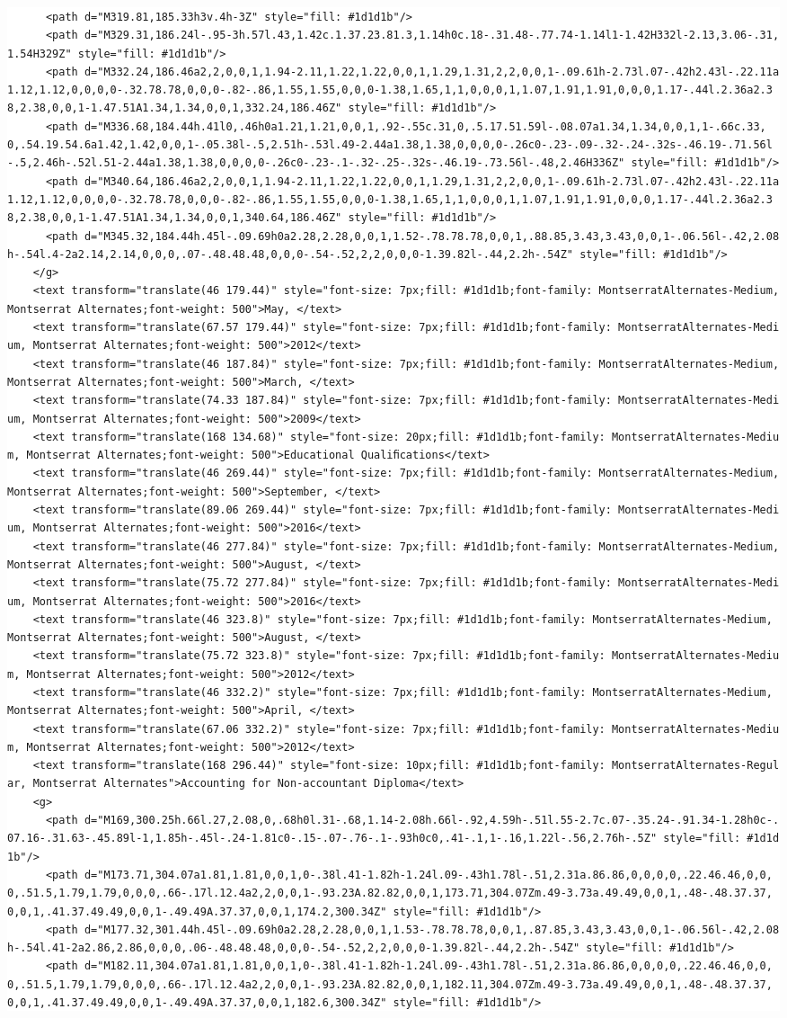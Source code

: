           <path d="M319.81,185.33h3v.4h-3Z" style="fill: #1d1d1b"/>
          <path d="M329.31,186.24l-.95-3h.57l.43,1.42c.1.37.23.81.3,1.14h0c.18-.31.48-.77.74-1.14l1-1.42H332l-2.13,3.06-.31,1.54H329Z" style="fill: #1d1d1b"/>
          <path d="M332.24,186.46a2,2,0,0,1,1.94-2.11,1.22,1.22,0,0,1,1.29,1.31,2,2,0,0,1-.09.61h-2.73l.07-.42h2.43l-.22.11a1.12,1.12,0,0,0,0-.32.78.78,0,0,0-.82-.86,1.55,1.55,0,0,0-1.38,1.65,1,1,0,0,0,1,1.07,1.91,1.91,0,0,0,1.17-.44l.2.36a2.38,2.38,0,0,1-1.47.51A1.34,1.34,0,0,1,332.24,186.46Z" style="fill: #1d1d1b"/>
          <path d="M336.68,184.44h.41l0,.46h0a1.21,1.21,0,0,1,.92-.55c.31,0,.5.17.51.59l-.08.07a1.34,1.34,0,0,1,1-.66c.33,0,.54.19.54.6a1.42,1.42,0,0,1-.05.38l-.5,2.51h-.53l.49-2.44a1.38,1.38,0,0,0,0-.26c0-.23-.09-.32-.24-.32s-.46.19-.71.56l-.5,2.46h-.52l.51-2.44a1.38,1.38,0,0,0,0-.26c0-.23-.1-.32-.25-.32s-.46.19-.73.56l-.48,2.46H336Z" style="fill: #1d1d1b"/>
          <path d="M340.64,186.46a2,2,0,0,1,1.94-2.11,1.22,1.22,0,0,1,1.29,1.31,2,2,0,0,1-.09.61h-2.73l.07-.42h2.43l-.22.11a1.12,1.12,0,0,0,0-.32.78.78,0,0,0-.82-.86,1.55,1.55,0,0,0-1.38,1.65,1,1,0,0,0,1,1.07,1.91,1.91,0,0,0,1.17-.44l.2.36a2.38,2.38,0,0,1-1.47.51A1.34,1.34,0,0,1,340.64,186.46Z" style="fill: #1d1d1b"/>
          <path d="M345.32,184.44h.45l-.09.69h0a2.28,2.28,0,0,1,1.52-.78.78.78,0,0,1,.88.85,3.43,3.43,0,0,1-.06.56l-.42,2.08h-.54l.4-2a2.14,2.14,0,0,0,.07-.48.48.48,0,0,0-.54-.52,2,2,0,0,0-1.39.82l-.44,2.2h-.54Z" style="fill: #1d1d1b"/>
        </g>
        <text transform="translate(46 179.44)" style="font-size: 7px;fill: #1d1d1b;font-family: MontserratAlternates-Medium, Montserrat Alternates;font-weight: 500">May, </text>
        <text transform="translate(67.57 179.44)" style="font-size: 7px;fill: #1d1d1b;font-family: MontserratAlternates-Medium, Montserrat Alternates;font-weight: 500">2012</text>
        <text transform="translate(46 187.84)" style="font-size: 7px;fill: #1d1d1b;font-family: MontserratAlternates-Medium, Montserrat Alternates;font-weight: 500">March, </text>
        <text transform="translate(74.33 187.84)" style="font-size: 7px;fill: #1d1d1b;font-family: MontserratAlternates-Medium, Montserrat Alternates;font-weight: 500">2009</text>
        <text transform="translate(168 134.68)" style="font-size: 20px;fill: #1d1d1b;font-family: MontserratAlternates-Medium, Montserrat Alternates;font-weight: 500">Educational Qualiﬁcations</text>
        <text transform="translate(46 269.44)" style="font-size: 7px;fill: #1d1d1b;font-family: MontserratAlternates-Medium, Montserrat Alternates;font-weight: 500">September, </text>
        <text transform="translate(89.06 269.44)" style="font-size: 7px;fill: #1d1d1b;font-family: MontserratAlternates-Medium, Montserrat Alternates;font-weight: 500">2016</text>
        <text transform="translate(46 277.84)" style="font-size: 7px;fill: #1d1d1b;font-family: MontserratAlternates-Medium, Montserrat Alternates;font-weight: 500">August, </text>
        <text transform="translate(75.72 277.84)" style="font-size: 7px;fill: #1d1d1b;font-family: MontserratAlternates-Medium, Montserrat Alternates;font-weight: 500">2016</text>
        <text transform="translate(46 323.8)" style="font-size: 7px;fill: #1d1d1b;font-family: MontserratAlternates-Medium, Montserrat Alternates;font-weight: 500">August, </text>
        <text transform="translate(75.72 323.8)" style="font-size: 7px;fill: #1d1d1b;font-family: MontserratAlternates-Medium, Montserrat Alternates;font-weight: 500">2012</text>
        <text transform="translate(46 332.2)" style="font-size: 7px;fill: #1d1d1b;font-family: MontserratAlternates-Medium, Montserrat Alternates;font-weight: 500">April, </text>
        <text transform="translate(67.06 332.2)" style="font-size: 7px;fill: #1d1d1b;font-family: MontserratAlternates-Medium, Montserrat Alternates;font-weight: 500">2012</text>
        <text transform="translate(168 296.44)" style="font-size: 10px;fill: #1d1d1b;font-family: MontserratAlternates-Regular, Montserrat Alternates">Accounting for Non-accountant Diploma</text>
        <g>
          <path d="M169,300.25h.66l.27,2.08,0,.68h0l.31-.68,1.14-2.08h.66l-.92,4.59h-.51l.55-2.7c.07-.35.24-.91.34-1.28h0c-.07.16-.31.63-.45.89l-1,1.85h-.45l-.24-1.81c0-.15-.07-.76-.1-.93h0c0,.41-.1,1-.16,1.22l-.56,2.76h-.5Z" style="fill: #1d1d1b"/>
          <path d="M173.71,304.07a1.81,1.81,0,0,1,0-.38l.41-1.82h-1.24l.09-.43h1.78l-.51,2.31a.86.86,0,0,0,0,.22.46.46,0,0,0,.51.5,1.79,1.79,0,0,0,.66-.17l.12.4a2,2,0,0,1-.93.23A.82.82,0,0,1,173.71,304.07Zm.49-3.73a.49.49,0,0,1,.48-.48.37.37,0,0,1,.41.37.49.49,0,0,1-.49.49A.37.37,0,0,1,174.2,300.34Z" style="fill: #1d1d1b"/>
          <path d="M177.32,301.44h.45l-.09.69h0a2.28,2.28,0,0,1,1.53-.78.78.78,0,0,1,.87.85,3.43,3.43,0,0,1-.06.56l-.42,2.08h-.54l.41-2a2.86,2.86,0,0,0,.06-.48.48.48,0,0,0-.54-.52,2,2,0,0,0-1.39.82l-.44,2.2h-.54Z" style="fill: #1d1d1b"/>
          <path d="M182.11,304.07a1.81,1.81,0,0,1,0-.38l.41-1.82h-1.24l.09-.43h1.78l-.51,2.31a.86.86,0,0,0,0,.22.46.46,0,0,0,.51.5,1.79,1.79,0,0,0,.66-.17l.12.4a2,2,0,0,1-.93.23A.82.82,0,0,1,182.11,304.07Zm.49-3.73a.49.49,0,0,1,.48-.48.37.37,0,0,1,.41.37.49.49,0,0,1-.49.49A.37.37,0,0,1,182.6,300.34Z" style="fill: #1d1d1b"/>